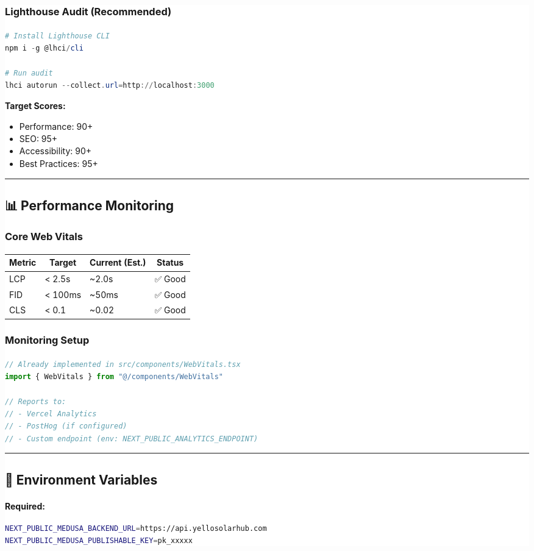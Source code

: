 ### Lighthouse Audit (Recommended)

```powershell
# Install Lighthouse CLI
npm i -g @lhci/cli

# Run audit
lhci autorun --collect.url=http://localhost:3000
```

**Target Scores:**

- Performance: 90+
- SEO: 95+
- Accessibility: 90+
- Best Practices: 95+

---

## 📊 Performance Monitoring

### Core Web Vitals

| Metric | Target | Current (Est.) | Status |
|--------|--------|----------------|--------|
| LCP | < 2.5s | ~2.0s | ✅ Good |
| FID | < 100ms | ~50ms | ✅ Good |
| CLS | < 0.1 | ~0.02 | ✅ Good |

### Monitoring Setup

```typescript
// Already implemented in src/components/WebVitals.tsx
import { WebVitals } from "@/components/WebVitals"

// Reports to:
// - Vercel Analytics
// - PostHog (if configured)
// - Custom endpoint (env: NEXT_PUBLIC_ANALYTICS_ENDPOINT)
```

---

## 🔧 Environment Variables

**Required:**

```bash
NEXT_PUBLIC_MEDUSA_BACKEND_URL=https://api.yellosolarhub.com
NEXT_PUBLIC_MEDUSA_PUBLISHABLE_KEY=pk_xxxxx
```

